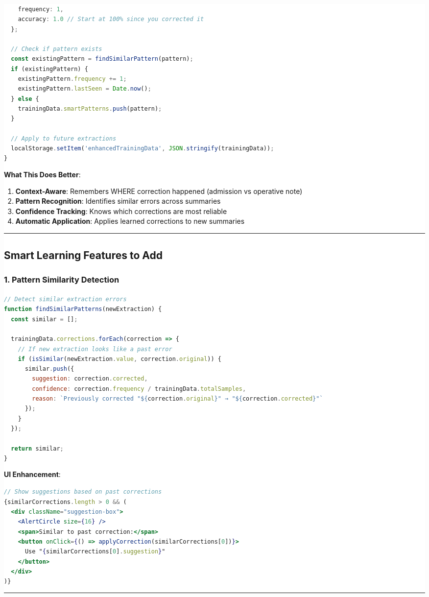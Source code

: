 ```javascript
    frequency: 1,
    accuracy: 1.0 // Start at 100% since you corrected it
  };
  
  // Check if pattern exists
  const existingPattern = findSimilarPattern(pattern);
  if (existingPattern) {
    existingPattern.frequency += 1;
    existingPattern.lastSeen = Date.now();
  } else {
    trainingData.smartPatterns.push(pattern);
  }
  
  // Apply to future extractions
  localStorage.setItem('enhancedTrainingData', JSON.stringify(trainingData));
}
```

**What This Does Better**:
1. **Context-Aware**: Remembers WHERE correction happened (admission vs operative note)
2. **Pattern Recognition**: Identifies similar errors across summaries
3. **Confidence Tracking**: Knows which corrections are most reliable
4. **Automatic Application**: Applies learned corrections to new summaries

---

## Smart Learning Features to Add

### 1. Pattern Similarity Detection

```javascript
// Detect similar extraction errors
function findSimilarPatterns(newExtraction) {
  const similar = [];
  
  trainingData.corrections.forEach(correction => {
    // If new extraction looks like a past error
    if (isSimilar(newExtraction.value, correction.original)) {
      similar.push({
        suggestion: correction.corrected,
        confidence: correction.frequency / trainingData.totalSamples,
        reason: `Previously corrected "${correction.original}" → "${correction.corrected}"`
      });
    }
  });
  
  return similar;
}
```

**UI Enhancement**:
```jsx
// Show suggestions based on past corrections
{similarCorrections.length > 0 && (
  <div className="suggestion-box">
    <AlertCircle size={16} />
    <span>Similar to past correction:</span>
    <button onClick={() => applyCorrection(similarCorrections[0])}>
      Use "{similarCorrections[0].suggestion}"
    </button>
  </div>
)}
```

---